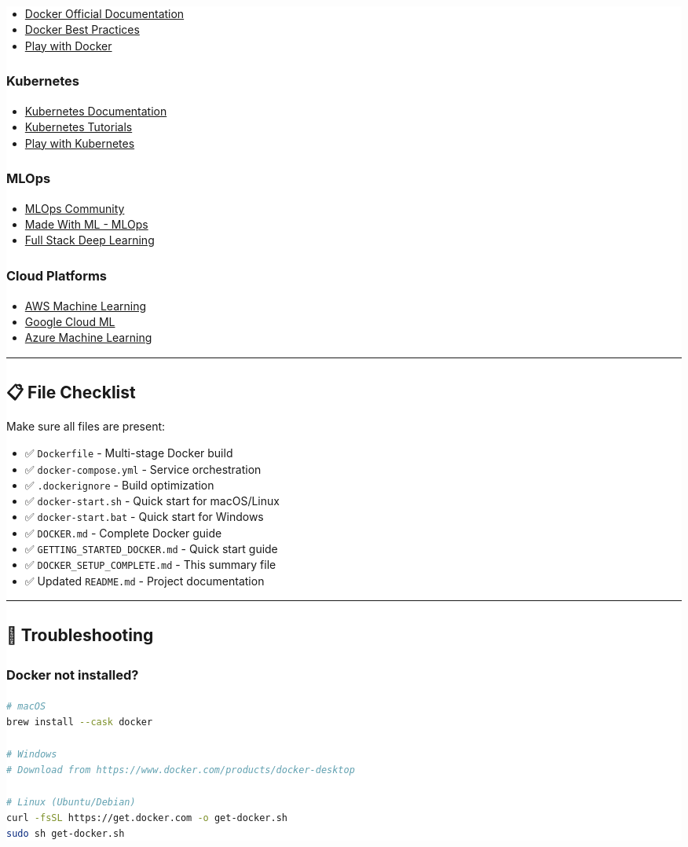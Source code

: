 - [Docker Official Documentation](https://docs.docker.com/)
- [Docker Best Practices](https://docs.docker.com/develop/dev-best-practices/)
- [Play with Docker](https://labs.play-with-docker.com/)

### Kubernetes

- [Kubernetes Documentation](https://kubernetes.io/docs/)
- [Kubernetes Tutorials](https://kubernetes.io/docs/tutorials/)
- [Play with Kubernetes](https://labs.play-with-k8s.com/)

### MLOps

- [MLOps Community](https://mlops.community/)
- [Made With ML - MLOps](https://madewithml.com/)
- [Full Stack Deep Learning](https://fullstackdeeplearning.com/)

### Cloud Platforms

- [AWS Machine Learning](https://aws.amazon.com/machine-learning/)
- [Google Cloud ML](https://cloud.google.com/products/ai)
- [Azure Machine Learning](https://azure.microsoft.com/en-us/products/machine-learning/)

---

## 📋 File Checklist

Make sure all files are present:

- ✅ `Dockerfile` - Multi-stage Docker build
- ✅ `docker-compose.yml` - Service orchestration
- ✅ `.dockerignore` - Build optimization
- ✅ `docker-start.sh` - Quick start for macOS/Linux
- ✅ `docker-start.bat` - Quick start for Windows
- ✅ `DOCKER.md` - Complete Docker guide
- ✅ `GETTING_STARTED_DOCKER.md` - Quick start guide
- ✅ `DOCKER_SETUP_COMPLETE.md` - This summary file
- ✅ Updated `README.md` - Project documentation

---

## 🐛 Troubleshooting

### Docker not installed?

```bash
# macOS
brew install --cask docker

# Windows
# Download from https://www.docker.com/products/docker-desktop

# Linux (Ubuntu/Debian)
curl -fsSL https://get.docker.com -o get-docker.sh
sudo sh get-docker.sh
```
